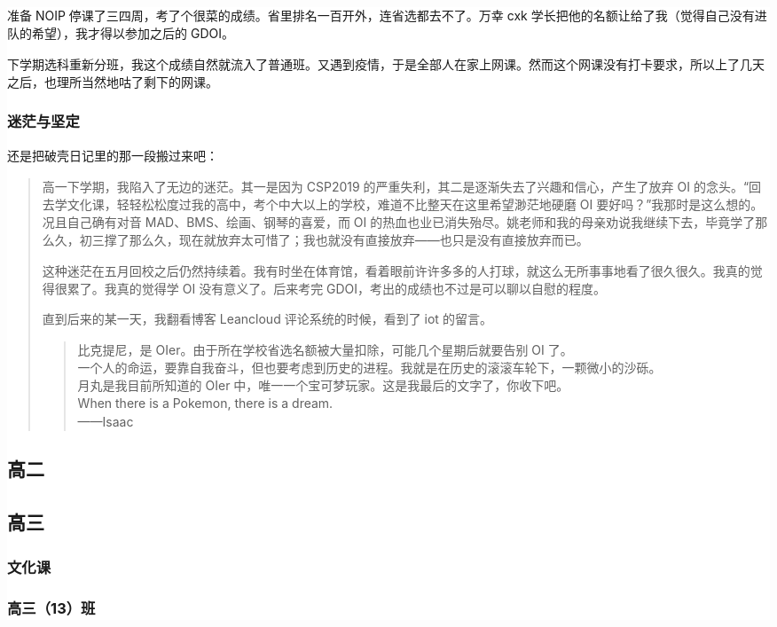 准备 NOIP 停课了三四周，考了个很菜的成绩。省里排名一百开外，连省选都去不了。万幸 cxk 学长把他的名额让给了我（觉得自己没有进队的希望），我才得以参加之后的 GDOI。

下学期选科重新分班，我这个成绩自然就流入了普通班。又遇到疫情，于是全部人在家上网课。然而这个网课没有打卡要求，所以上了几天之后，也理所当然地咕了剩下的网课。

### 迷茫与坚定
还是把破壳日记里的那一段搬过来吧：

> 高一下学期，我陷入了无边的迷茫。其一是因为 CSP2019 的严重失利，其二是逐渐失去了兴趣和信心，产生了放弃 OI 的念头。“回去学文化课，轻轻松松度过我的高中，考个中大以上的学校，难道不比整天在这里希望渺茫地硬磨 OI 要好吗？”我那时是这么想的。况且自己确有对音 MAD、BMS、绘画、钢琴的喜爱，而 OI 的热血也业已消失殆尽。姚老师和我的母亲劝说我继续下去，毕竟学了那么久，初三撑了那么久，现在就放弃太可惜了；我也就没有直接放弃——也只是没有直接放弃而已。
>
> 这种迷茫在五月回校之后仍然持续着。我有时坐在体育馆，看着眼前许许多多的人打球，就这么无所事事地看了很久很久。我真的觉得很累了。我真的觉得学 OI 没有意义了。后来考完 GDOI，考出的成绩也不过是可以聊以自慰的程度。
>
> 直到后来的某一天，我翻看博客 Leancloud 评论系统的时候，看到了 iot 的留言。
>
> > 比克提尼，是 OIer。由于所在学校省选名额被大量扣除，可能几个星期后就要告别 OI 了。  
> > 一个人的命运，要靠自我奋斗，但也要考虑到历史的进程。我就是在历史的滚滚车轮下，一颗微小的沙砾。  
> > 月丸是我目前所知道的 OIer 中，唯一一个宝可梦玩家。这是我最后的文字了，你收下吧。  
> > When there is a Pokemon, there is a dream.  
> ——Isaac



## 高二
### 

## 高三
### 文化课

### 高三（13）班
